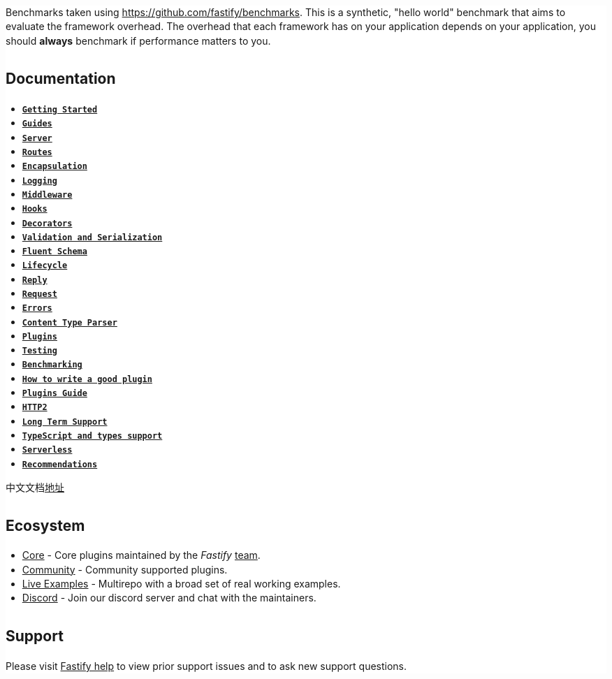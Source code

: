 Benchmarks taken using https://github.com/fastify/benchmarks. This is a
synthetic, "hello world" benchmark that aims to evaluate the framework overhead.
The overhead that each framework has on your application depends on your
application, you should __always__ benchmark if performance matters to you.

## Documentation
* [__`Getting Started`__](./docs/Guides/Getting-Started.md)
* [__`Guides`__](./docs/Guides/Index.md)
* [__`Server`__](./docs/Reference/Server.md)
* [__`Routes`__](./docs/Reference/Routes.md)
* [__`Encapsulation`__](./docs/Reference/Encapsulation.md)
* [__`Logging`__](./docs/Reference/Logging.md)
* [__`Middleware`__](./docs/Reference/Middleware.md)
* [__`Hooks`__](./docs/Reference/Hooks.md)
* [__`Decorators`__](./docs/Reference/Decorators.md)
* [__`Validation and Serialization`__](./docs/Reference/Validation-and-Serialization.md)
* [__`Fluent Schema`__](./docs/Guides/Fluent-Schema.md)
* [__`Lifecycle`__](./docs/Reference/Lifecycle.md)
* [__`Reply`__](./docs/Reference/Reply.md)
* [__`Request`__](./docs/Reference/Request.md)
* [__`Errors`__](./docs/Reference/Errors.md)
* [__`Content Type Parser`__](./docs/Reference/ContentTypeParser.md)
* [__`Plugins`__](./docs/Reference/Plugins.md)
* [__`Testing`__](./docs/Guides/Testing.md)
* [__`Benchmarking`__](./docs/Guides/Benchmarking.md)
* [__`How to write a good plugin`__](./docs/Guides/Write-Plugin.md)
* [__`Plugins Guide`__](./docs/Guides/Plugins-Guide.md)
* [__`HTTP2`__](./docs/Reference/HTTP2.md)
* [__`Long Term Support`__](./docs/Reference/LTS.md)
* [__`TypeScript and types support`__](./docs/Reference/TypeScript.md)
* [__`Serverless`__](./docs/Guides/Serverless.md)
* [__`Recommendations`__](./docs/Guides/Recommendations.md)

中文文档[地址](https://github.com/fastify/docs-chinese/blob/HEAD/README.md)

## Ecosystem

- [Core](./docs/Guides/Ecosystem.md#core) - Core plugins maintained by the
  _Fastify_ [team](#team).
- [Community](./docs/Guides/Ecosystem.md#community) - Community supported
  plugins.
- [Live Examples](https://github.com/fastify/example) - Multirepo with a broad
  set of real working examples.
- [Discord](https://discord.gg/D3FZYPy) - Join our discord server and chat with
  the maintainers.

## Support
Please visit [Fastify help](https://github.com/fastify/help) to view prior
support issues and to ask new support questions.
